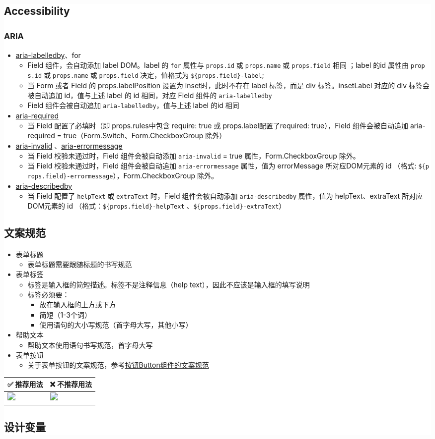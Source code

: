 ## Accessibility

### ARIA

- [aria-labelledby](https://developer.mozilla.org/en-US/docs/Web/Accessibility/ARIA/Attributes/aria-labelledby)、for
    - Field 组件，会自动添加 label DOM。label 的 `for` 属性与 `props.id` 或 `props.name` 或 `props.field` 相同 ；label 的id 属性由 `props.id` 或 `props.name` 或 `props.field` 决定，值格式为 `${props.field}-label`;
    - 当 Form 或者 Field 的 props.labelPosition 设置为 inset时，此时不存在 label 标签，而是 div 标签。insetLabel 对应的 div 标签会被自动追加 id，值与上述 label 的 id 相同，对应 Field 组件的 `aria-labelledby`
    - Field 组件会被自动追加 `aria-labelledby`，值与上述 label 的id 相同
- [aria-required](https://developer.mozilla.org/en-US/docs/Web/Accessibility/ARIA/ARIA_Techniques/Using_the_aria-required_attribute)
    - 当 Field 配置了必填时（即 props.rules中包含 require: true 或 props.label配置了required: true），Field 组件会被自动追加  aria-required = true（Form.Switch、Form.CheckboxGroup 除外）
- [aria-invalid](https://developer.mozilla.org/en-US/docs/Web/Accessibility/ARIA/ARIA_Techniques/Using_the_aria-invalid_attribute) 、[aria-errormessage](https://developer.mozilla.org/en-US/docs/Web/Accessibility/ARIA/Attributes/aria-errormessage)
    - 当 Field 校验未通过时，Field 组件会被自动添加 `aria-invalid` = true 属性，Form.CheckboxGroup 除外。
    - 当 Field 校验未通过时，Field 组件会被自动追加 `aria-errormessage` 属性，值为 errorMessage 所对应DOM元素的 id （格式: `${props.field}-errormessage`），Form.CheckboxGroup 除外。
- [aria-describedby](https://developer.mozilla.org/en-US/docs/Web/Accessibility/ARIA/ARIA_Techniques/Using_the_aria-describedby_attribute)
    - 当 Field 配置了 `helpText` 或 `extraText` 时，Field 组件会被自动添加 `aria-describedby` 属性，值为 helpText、extraText 所对应DOM元素的 id （格式：`${props.field}-helpText` 、`${props.field}-extraText`）


## 文案规范

- 表单标题
    - 表单标题需要跟随标题的书写规范
- 表单标签
    - 标签是输入框的简短描述。标签不是注释信息（help text），因此不应该是输入框的填写说明
    - 标签必须要：
        - 放在输入框的上方或下方
        - 简短（1-3个词）
        - 使用语句的大小写规范（首字母大写，其他小写）
- 帮助文本
    - 帮助文本使用语句书写规范，首字母大写
- 表单按钮
    - 关于表单按钮的文案规范，参考[按钮Button组件的文案规范](/zh-CN/input/button/#%E6%96%87%E6%A1%88%E8%A7%84%E8%8C%83)


| ✅ 推荐用法                                                                                                                                               | ❌ 不推荐用法                                                                                                                                     |   
|------------------------------------------------------------------------------------------------------------------------------------------------------|---------------------------------------------------------------------------------------------------------------------------------------------| 
| <img src='https://lf3-static.bytednsdoc.com/obj/eden-cn/ptlz_zlp/ljhwZthlaukjlkulzlp/content_guide/formdemogood.jpg' style="height: 280px" /> | <img src='https://lf3-static.bytednsdoc.com/obj/eden-cn/ptlz_zlp/ljhwZthlaukjlkulzlp/content_guide/formdemobad.jpg' style="height: 280px"/> |

## 设计变量
<DesignToken/>
